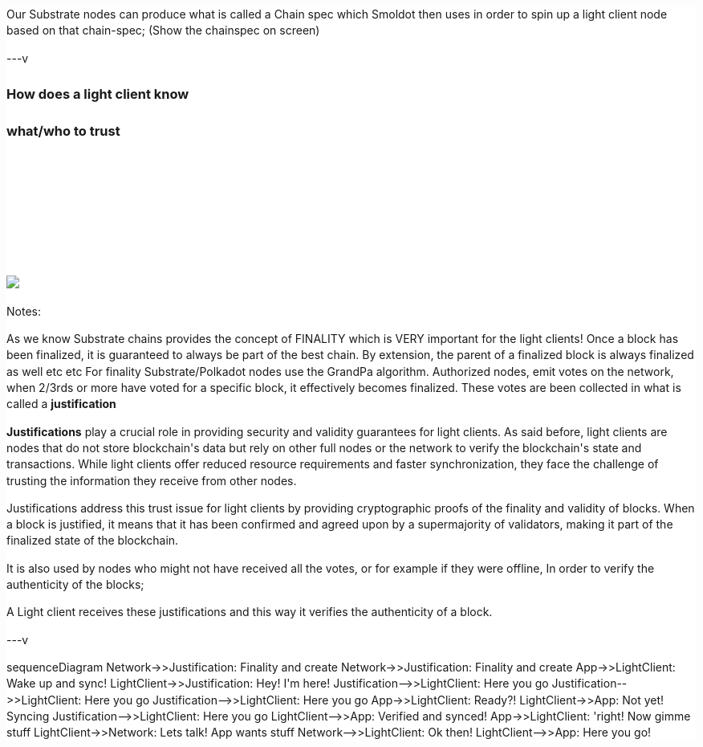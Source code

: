 Our Substrate nodes can produce what is called a Chain spec which Smoldot then uses in order to spin up a light client node based on that chain-spec;
(Show the chainspec on screen)

---v

### How does a light client know

### what/who to trust

<img rounded style="margin-top: 150px; width: 70%" src="./img/know-who-to-trust.png" />


Notes:

As we know Substrate chains provides the concept of FINALITY which is VERY important for the light clients!
Once a block has been finalized, it is guaranteed to always be part of the best chain.
By extension, the parent of a finalized block is always finalized as well etc etc
For finality Substrate/Polkadot nodes use the GrandPa algorithm.
Authorized nodes, emit votes on the network, when 2/3rds or more have voted for a specific block, it effectively becomes finalized.
These votes are been collected in what is called a **justification**

**Justifications** play a crucial role in providing security and validity guarantees for light clients.
As said before, light clients are nodes that do not store blockchain's data but rely on other full nodes or the network to verify the blockchain's state and transactions.
While light clients offer reduced resource requirements and faster synchronization, they face the challenge of trusting the information they receive from other nodes.

Justifications address this trust issue for light clients by providing cryptographic proofs of the finality and validity of blocks.
When a block is justified, it means that it has been confirmed and agreed upon by a supermajority of validators, making it part of the finalized state of the blockchain.

It is also used by nodes who might not have received all the votes, or for example if they were offline, In order to verify the authenticity of the blocks;

A Light client receives these justifications and this way it verifies the authenticity of a block.

---v

<section>
  <diagram class="mermaid limit size-80">
    sequenceDiagram
        Network->>Justification: Finality and create
        Network->>Justification: Finality and create
        App->>LightClient: Wake up and sync!
        LightClient->>Justification: Hey! I'm here!
        Justification-->>LightClient: Here you go
        Justification-->>LightClient: Here you go
        Justification-->>LightClient: Here you go
        App->>LightClient: Ready?!
        LightClient->>App: Not yet! Syncing
        Justification-->>LightClient: Here you go
        LightClient-->>App: Verified and synced!
        App->>LightClient: 'right! Now gimme stuff
        LightClient->>Network: Lets talk! App wants stuff
        Network-->>LightClient: Ok then!
        LightClient-->>App: Here you go!
  </diagram>
</section>
